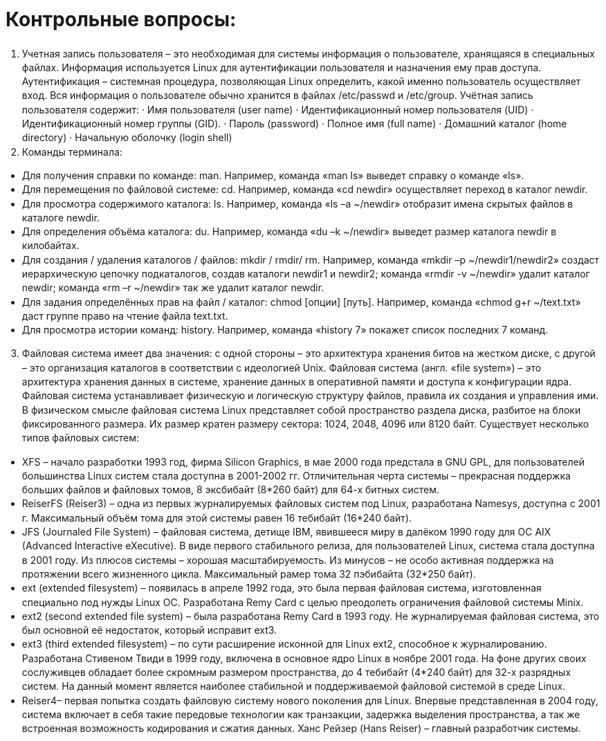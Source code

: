 # Контрольные вопросы: 
1) Учетная запись пользователя – это необходимая для системы информация о пользователе, хранящаяся в специальных файлах. Информация используется Linux для аутентификации пользователя и назначения ему прав доступа. Аутентификация – системная процедура, позволяющая Linux определить, какой именно пользователь осуществляет вход. Вся информация о пользователе обычно хранится в файлах /etc/passwd и /etc/group.
Учётная запись пользователя содержит:
· Имя пользователя (user name)
· Идентификационный номер пользователя (UID)
· Идентификационный номер группы (GID).
· Пароль (password)
· Полное имя (full name)
· Домашний каталог (home directory)
· Начальную оболочку (login shell)
2) Команды терминала:
- Для получения справки по команде: man. Например, команда «man ls» выведет справку о команде «ls».
- Для перемещения по файловой системе: cd. Например, команда «cd newdir» осуществляет переход в каталог newdir.
- Для просмотра содержимого каталога: ls. Например, команда «ls –a ~/newdir» отобразит имена скрытых файлов в каталоге newdir.
- Для определения объёма каталога: du. Например, команда «du –k ~/newdir» выведет размер каталога newdir в килобайтах.
- Для создания / удаления каталогов / файлов: mkdir / rmdir/ rm. Например, команда «mkdir –p ~/newdir1/newdir2» создаст иерархическую цепочку подкаталогов, создав каталоги newdir1 и newdir2; команда «rmdir -v ~/newdir» удалит каталог newdir; команда «rm –r ~/newdir» так же удалит каталог newdir.
- Для задания определённых прав на файл / каталог: сhmod [опции] [путь]. Например, команда «сhmod g+r ~/text.txt» даст группе право на чтение файла text.txt.
- Для просмотра истории команд: history. Например, команда «history 7» покажет список последних 7 команд.
3) Файловая система имеет два значения: с одной стороны – это архитектура хранения битов на жестком диске, с другой – это организация каталогов в соответствии с идеологией Unix.
Файловая система (англ. «file system») – это архитектура хранения данных в системе, хранение данных в оперативной памяти и доступа к конфигурации ядра. Файловая система устанавливает физическую и логическую структуру файлов, правила их создания и управления ими. В физическом смысле файловая система Linux представляет собой пространство раздела диска, разбитое на блоки фиксированного размера. Их размер кратен размеру сектора: 1024, 2048, 4096 или 8120 байт.
Существует несколько типов файловых систем:
- XFS – начало разработки 1993 год, фирма Silicon Graphics, в мае 2000 года предстала в GNU GPL, для пользователей большинства Linux систем стала доступна в 2001-2002 гг. Отличительная черта системы – прекрасная поддержка больших файлов и файловых томов, 8 эксбибайт (8*260 байт) для 64-х битных систем.
- ReiserFS (Reiser3) – одна из первых журналируемых файловых систем под Linux, разработана Namesys, доступна с 2001 г. Максимальный объём тома для этой системы равен 16 тебибайт (16*240 байт).
- JFS (Journaled File System) – файловая система, детище IBM, явившееся миру в далёком 1990 году для ОС AIX (Advanced Interactive eXecutive). В виде первого стабильного релиза, для пользователей Linux, система стала доступна в 2001 году. Из плюсов системы – хорошая масштабируемость. Из минусов – не особо активная поддержка на протяжении всего жизненного цикла. Максимальный рамер тома 32 пэбибайта (32*250 байт).
- ext (extended filesystem) – появилась в апреле 1992 года, это была первая файловая система, изготовленная специально под нужды Linux ОС. Разработана Remy Card с целью преодолеть ограничения файловой системы Minix.
- ext2 (second extended file system) – была разработана Remy Card в 1993 году. Не журналируемая файловая система, это был основной её недостаток, который исправит ext3.
- ext3 (third extended filesystem) – по сути расширение исконной для Linux ext2, способное к журналированию. Разработана Стивеном Твиди в 1999 году, включена в основное ядро Linux в ноябре 2001 года. На фоне других своих сослуживцев обладает более скромным размером пространства, до 4 тебибайт (4*240 байт) для 32-х разрядных систем. На данный момент является наиболее стабильной и поддерживаемой файловой системой в среде Linux.
- Reiser4– первая попытка создать файловую систему нового поколения для Linux. Впервые представленная в 2004 году, система включает в себя такие передовые технологии как транзакции, задержка выделения пространства, а так же встроенная возможность кодирования и сжатия данных. Ханс Рейзер (Hans Reiser) – главный разработчик системы.